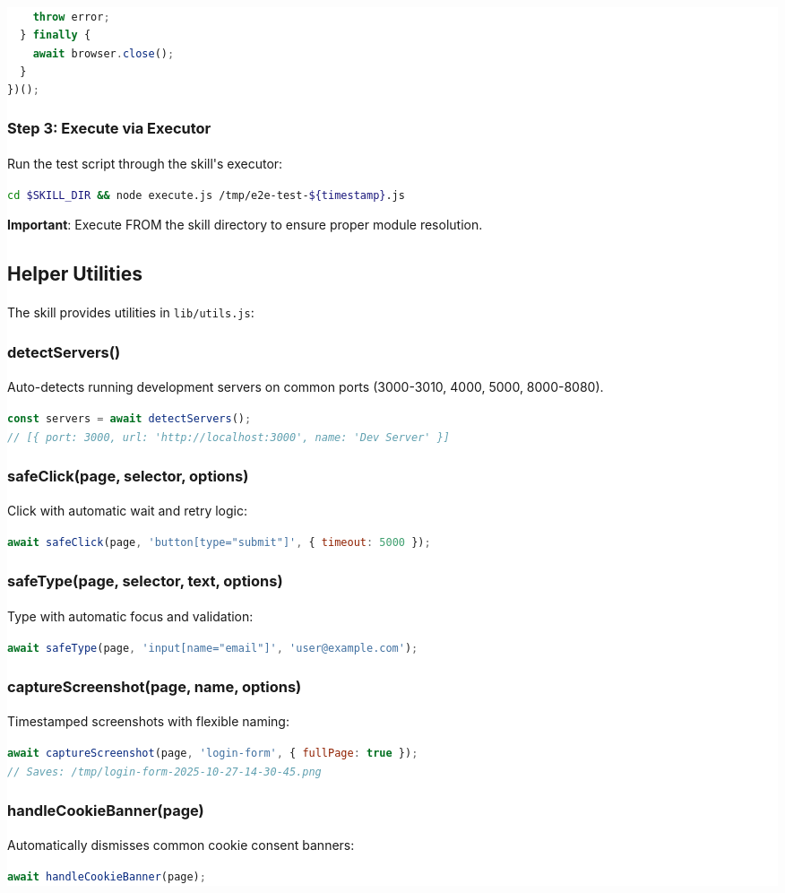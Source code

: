 ```javascript
    throw error;
  } finally {
    await browser.close();
  }
})();
```

### Step 3: Execute via Executor
Run the test script through the skill's executor:

```bash
cd $SKILL_DIR && node execute.js /tmp/e2e-test-${timestamp}.js
```

**Important**: Execute FROM the skill directory to ensure proper module resolution.

## Helper Utilities

The skill provides utilities in `lib/utils.js`:

### detectServers()
Auto-detects running development servers on common ports (3000-3010, 4000, 5000, 8000-8080).

```javascript
const servers = await detectServers();
// [{ port: 3000, url: 'http://localhost:3000', name: 'Dev Server' }]
```

### safeClick(page, selector, options)
Click with automatic wait and retry logic:

```javascript
await safeClick(page, 'button[type="submit"]', { timeout: 5000 });
```

### safeType(page, selector, text, options)
Type with automatic focus and validation:

```javascript
await safeType(page, 'input[name="email"]', 'user@example.com');
```

### captureScreenshot(page, name, options)
Timestamped screenshots with flexible naming:

```javascript
await captureScreenshot(page, 'login-form', { fullPage: true });
// Saves: /tmp/login-form-2025-10-27-14-30-45.png
```

### handleCookieBanner(page)
Automatically dismisses common cookie consent banners:

```javascript
await handleCookieBanner(page);
```
